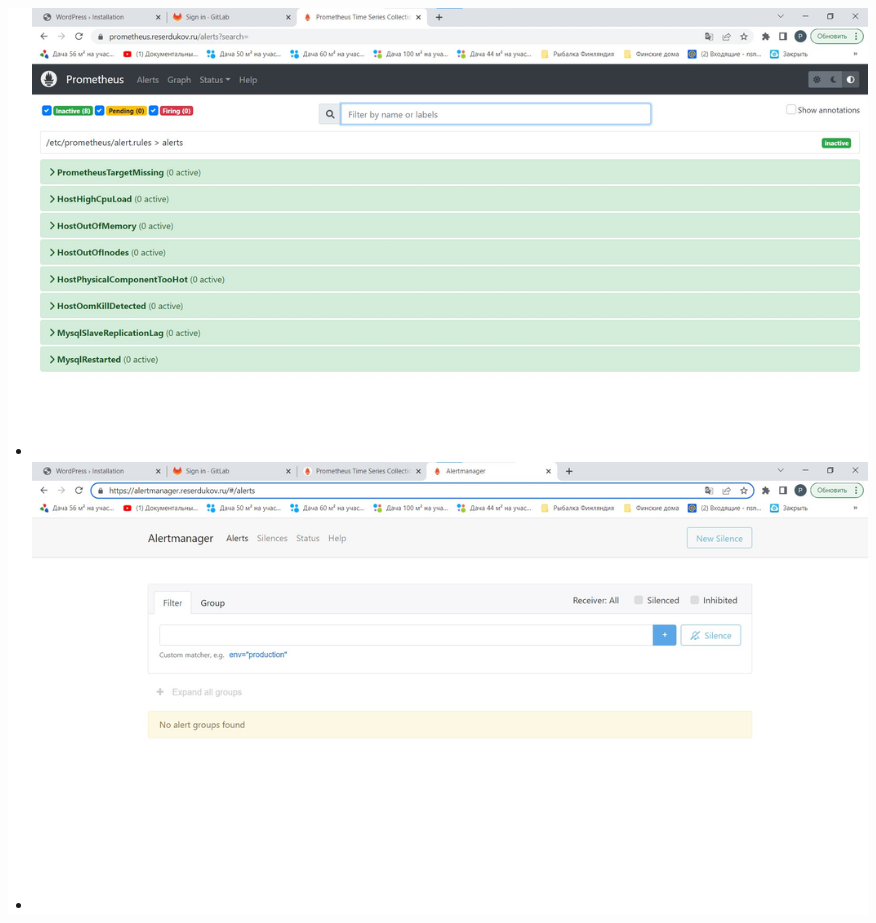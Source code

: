 - ![Image alt](https://github.com/roman-serdyukov/devops-netology/blob/main/homework/graduation-project/images/prometheus.jpg)
- ![Image alt](https://github.com/roman-serdyukov/devops-netology/blob/main/homework/graduation-project/images/alertmanager.jpg)